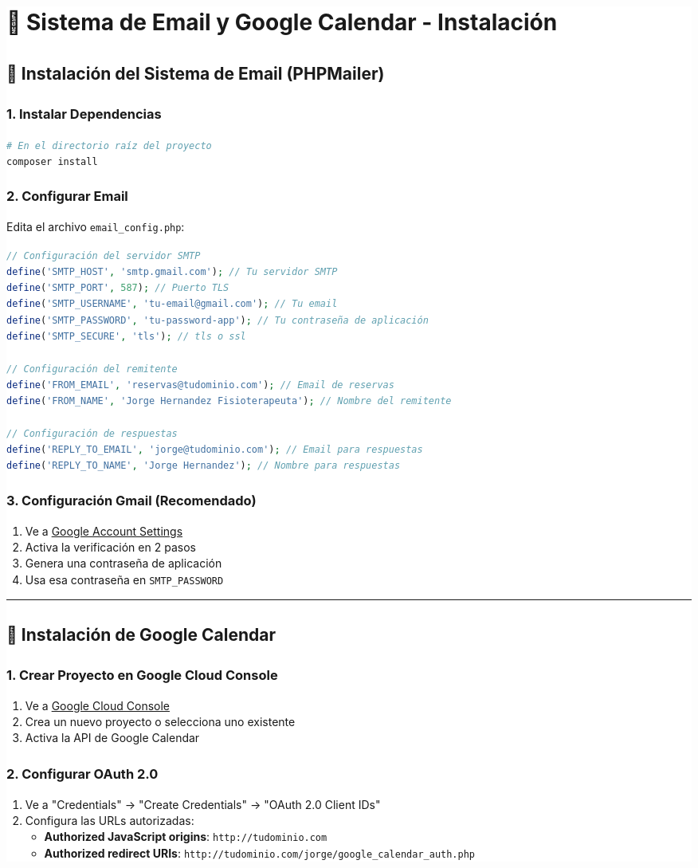 # 📧 Sistema de Email y Google Calendar - Instalación

## 🚀 Instalación del Sistema de Email (PHPMailer)

### 1. Instalar Dependencias
```bash
# En el directorio raíz del proyecto
composer install
```

### 2. Configurar Email
Edita el archivo `email_config.php`:

```php
// Configuración del servidor SMTP
define('SMTP_HOST', 'smtp.gmail.com'); // Tu servidor SMTP
define('SMTP_PORT', 587); // Puerto TLS
define('SMTP_USERNAME', 'tu-email@gmail.com'); // Tu email
define('SMTP_PASSWORD', 'tu-password-app'); // Tu contraseña de aplicación
define('SMTP_SECURE', 'tls'); // tls o ssl

// Configuración del remitente
define('FROM_EMAIL', 'reservas@tudominio.com'); // Email de reservas
define('FROM_NAME', 'Jorge Hernandez Fisioterapeuta'); // Nombre del remitente

// Configuración de respuestas
define('REPLY_TO_EMAIL', 'jorge@tudominio.com'); // Email para respuestas
define('REPLY_TO_NAME', 'Jorge Hernandez'); // Nombre para respuestas
```

### 3. Configuración Gmail (Recomendado)
1. Ve a [Google Account Settings](https://myaccount.google.com/)
2. Activa la verificación en 2 pasos
3. Genera una contraseña de aplicación
4. Usa esa contraseña en `SMTP_PASSWORD`

---

## 📅 Instalación de Google Calendar

### 1. Crear Proyecto en Google Cloud Console
1. Ve a [Google Cloud Console](https://console.cloud.google.com/)
2. Crea un nuevo proyecto o selecciona uno existente
3. Activa la API de Google Calendar

### 2. Configurar OAuth 2.0
1. Ve a "Credentials" → "Create Credentials" → "OAuth 2.0 Client IDs"
2. Configura las URLs autorizadas:
   - **Authorized JavaScript origins**: `http://tudominio.com`
   - **Authorized redirect URIs**: `http://tudominio.com/jorge/google_calendar_auth.php`
